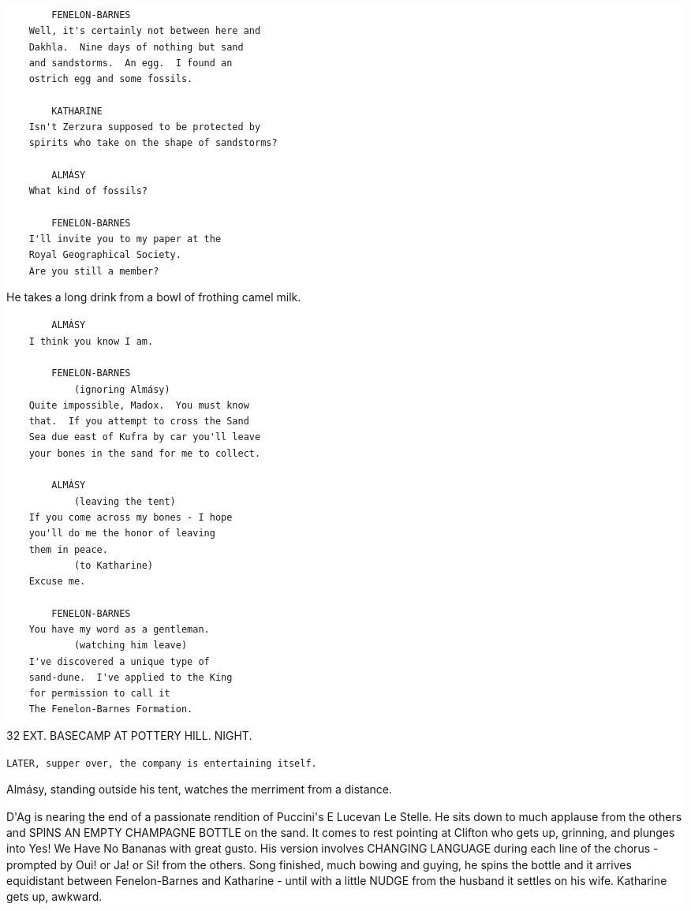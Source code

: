 			FENELON-BARNES
		Well, it's certainly not between here and
		Dakhla.  Nine days of nothing but sand
		and sandstorms.  An egg.  I found an
		ostrich egg and some fossils.

			KATHARINE
		Isn't Zerzura supposed to be protected by
		spirits who take on the shape of sandstorms?

			ALMÁSY
		What kind of fossils?

			FENELON-BARNES
		I'll invite you to my paper at the
		Royal Geographical Society.
		Are you still a member?

He takes a long drink from a bowl of frothing camel milk.

			ALMÁSY
		I think you know I am.

			FENELON-BARNES
				(ignoring Almásy)
		Quite impossible, Madox.  You must know 
		that.  If you attempt to cross the Sand
		Sea due east of Kufra by car you'll leave
		your bones in the sand for me to collect.

			ALMÁSY
				(leaving the tent)
		If you come across my bones - I hope
		you'll do me the honor of leaving 
		them in peace.
				(to Katharine)
		Excuse me.

			FENELON-BARNES
		You have my word as a gentleman.
				(watching him leave)
		I've discovered a unique type of
		sand-dune.  I've applied to the King
		for permission to call it 
		The Fenelon-Barnes Formation.


32	EXT.    BASECAMP AT POTTERY HILL.    NIGHT.

	LATER, supper over, the company is entertaining itself.

Almásy, standing outside his tent, watches the merriment from a 
distance.

D'Ag is nearing the end of a passionate rendition of  Puccini's E 
Lucevan Le Stelle.  He sits down to much applause from the others and 
SPINS AN EMPTY CHAMPAGNE BOTTLE on the sand.  It comes to rest pointing 
at Clifton who gets up, grinning, and plunges into Yes! We Have No 
Bananas with great gusto.  His version involves CHANGING LANGUAGE 
during each line of the chorus - prompted by Oui!  or Ja!  or Si!  from 
the others.  Song finished, much bowing and guying, he spins the bottle 
and it arrives equidistant between Fenelon-Barnes and Katharine - until 
with a little NUDGE from the husband it settles on his wife.  Katharine 
gets up, awkward.
